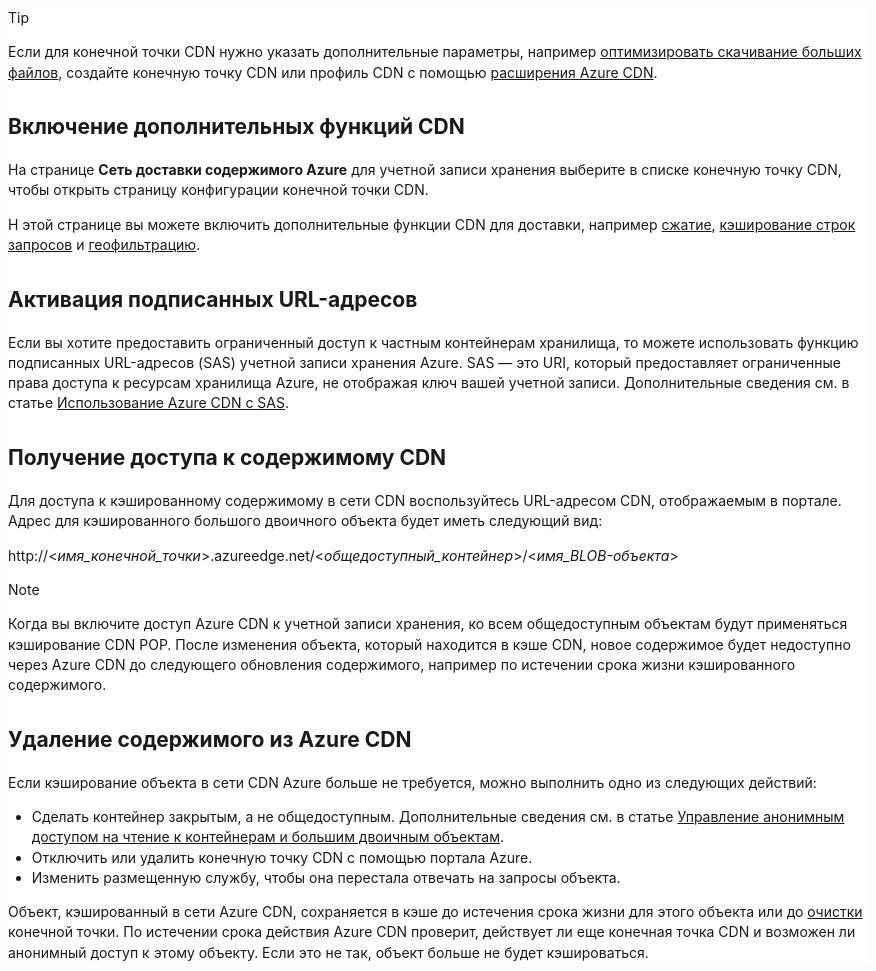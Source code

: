 > [!TIP]
> Если для конечной точки CDN нужно указать дополнительные параметры, например [оптимизировать скачивание больших файлов](cdn-optimization-overview.md#large-file-download), создайте конечную точку CDN или профиль CDN с помощью [расширения Azure CDN](cdn-create-new-endpoint.md).


## <a name="enable-additional-cdn-features"></a>Включение дополнительных функций CDN

На странице **Сеть доставки содержимого Azure** для учетной записи хранения выберите в списке конечную точку CDN, чтобы открыть страницу конфигурации конечной точки CDN.

Н этой странице вы можете включить дополнительные функции CDN для доставки, например [сжатие](cdn-improve-performance.md), [кэширование строк запросов](cdn-query-string.md) и [геофильтрацию](cdn-restrict-access-by-country.md). 
    
## <a name="enable-sas"></a>Активация подписанных URL-адресов

Если вы хотите предоставить ограниченный доступ к частным контейнерам хранилища, то можете использовать функцию подписанных URL-адресов (SAS) учетной записи хранения Azure. SAS — это URI, который предоставляет ограниченные права доступа к ресурсам хранилища Azure, не отображая ключ вашей учетной записи. Дополнительные сведения см. в статье [Использование Azure CDN с SAS](cdn-sas-storage-support.md).

## <a name="access-cdn-content"></a>Получение доступа к содержимому CDN

Для доступа к кэшированному содержимому в сети CDN воспользуйтесь URL-адресом CDN, отображаемым в портале. Адрес для кэшированного большого двоичного объекта будет иметь следующий вид:

http://<*имя_конечной_точки*\>.azureedge.net/<*общедоступный_контейнер*\>/<*имя_BLOB-объекта*\>

> [!NOTE]
> Когда вы включите доступ Azure CDN к учетной записи хранения, ко всем общедоступным объектам будут применяться кэширование CDN POP. После изменения объекта, который находится в кэше CDN, новое содержимое будет недоступно через Azure CDN до следующего обновления содержимого, например по истечении срока жизни кэшированного содержимого.

## <a name="remove-content-from-azure-cdn"></a>Удаление содержимого из Azure CDN

Если кэширование объекта в сети CDN Azure больше не требуется, можно выполнить одно из следующих действий:

- Сделать контейнер закрытым, а не общедоступным. Дополнительные сведения см. в статье [Управление анонимным доступом на чтение к контейнерам и большим двоичным объектам](../storage/blobs/anonymous-read-access-configure.md).
- Отключить или удалить конечную точку CDN с помощью портала Azure.
- Изменить размещенную службу, чтобы она перестала отвечать на запросы объекта.

Объект, кэшированный в сети Azure CDN, сохраняется в кэше до истечения срока жизни для этого объекта или до [очистки](cdn-purge-endpoint.md) конечной точки. По истечении срока действия Azure CDN проверит, действует ли еще конечная точка CDN и возможен ли анонимный доступ к этому объекту. Если это не так, объект больше не будет кэшироваться.
